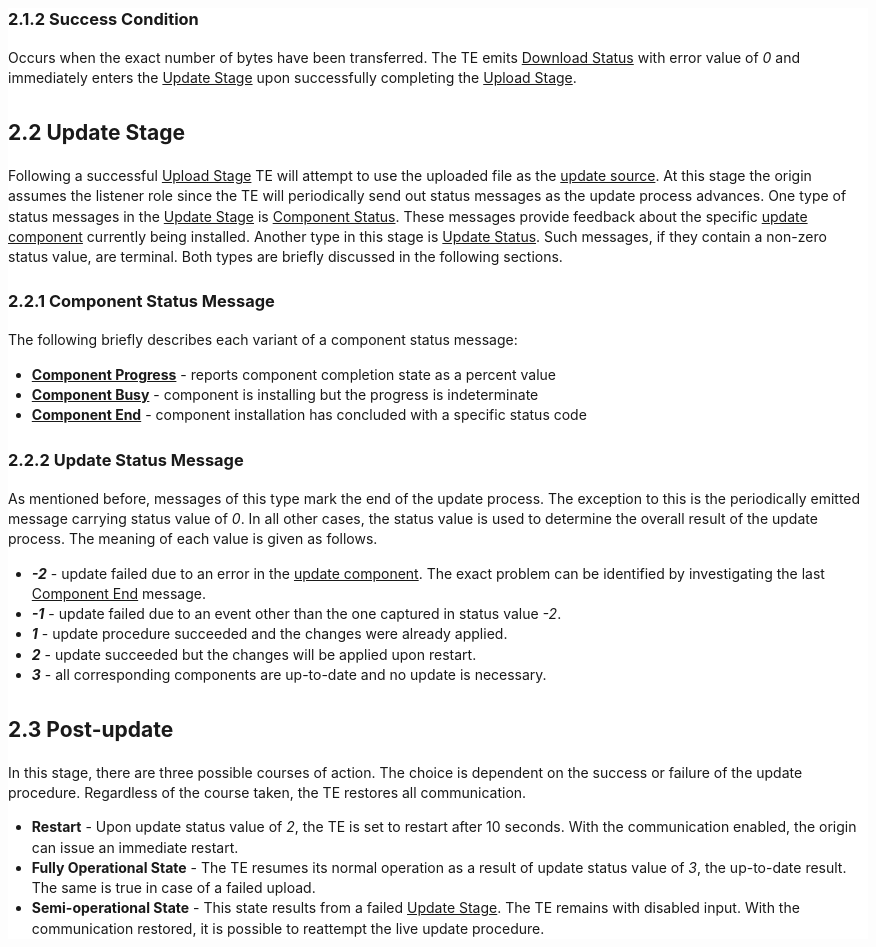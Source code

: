 ### 2.1.2 Success Condition ###

Occurs when the exact number of bytes have been transferred. The TE emits [Download Status](#421-download-status) with error value of _0_ and immediately enters the [Update Stage](#22-update-stage) upon successfully completing the [Upload Stage](#21-upload-stage).

## 2.2 Update Stage ##

Following a successful [Upload Stage](#21-upload-stage) TE will attempt to use the uploaded file as the [update source](#11-terminology). At this stage the origin assumes the listener role since the TE will periodically send out status messages as the update process advances. One type of status messages in the [Update Stage](#22-upload-stage) is [Component Status](#221-component-status-message). These messages provide feedback about the specific [update component](#11-terminology) currently being installed. Another type in this stage is [Update Status](#222-update-status-message). Such messages, if they contain a non-zero status value, are terminal. Both types are briefly discussed in the following sections.

### 2.2.1 Component Status Message ###

The following briefly describes each variant of a component status message:
- [**Component Progress**](#423-component-status) - reports component completion state as a percent value
- [**Component Busy**](#423-component-status) - component is installing but the progress is indeterminate
- [**Component End**](#423-component-status) - component installation has concluded with a specific status code

### 2.2.2 Update Status Message ###

As mentioned before, messages of this type mark the end of the update process. The exception to this is the periodically emitted message carrying status value of _0_. In all other cases, the status value is used to determine the overall result of the update process. The meaning of each value is given as follows.

- **_-2_** - update failed due to an error in the [update component](#11-terminology). The exact problem can be identified by investigating the last [Component End](#423-component-status) message.
- **_-1_** - update failed due to an event other than the one captured in status value _-2_.
- **_1_** - update procedure succeeded and the changes were already applied.
- **_2_** - update succeeded but the changes will be applied upon restart.
- **_3_** - all corresponding components are up-to-date and no update is necessary.

## 2.3 Post-update ##

In this stage, there are three possible courses of action. The choice is dependent on the success or failure of the update procedure. Regardless of the course taken, the TE restores all communication.

- **Restart** - Upon update status value of _2_, the TE is set to restart after 10 seconds. With the communication enabled, the origin can issue an immediate restart.
- **Fully Operational State** - The TE resumes its normal operation as a result of update status value of _3_, the up-to-date result. The same is true in case of a failed upload.
- **Semi-operational  State** - This state results from a failed [Update Stage](#22-update-stage). The TE remains with disabled input. With the communication restored, it is possible to reattempt the live update procedure.
